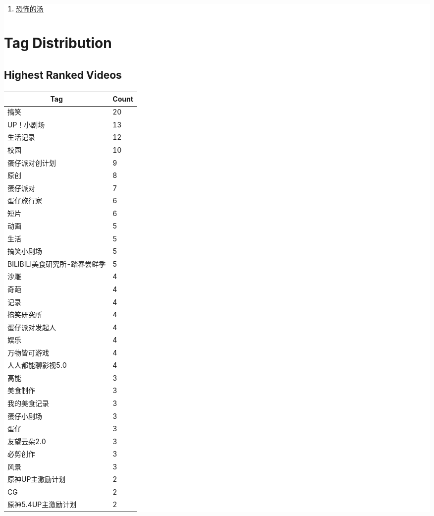 1. [恐怖的汤](https://www.bilibili.com/video/BV1AB9xYHEJZ)

# Tag Distribution
## Highest Ranked Videos


| Tag | Count |
| --- | --- |
| 搞笑 | 20 |
| UP！小剧场 | 13 |
| 生活记录 | 12 |
| 校园 | 10 |
| 蛋仔派对创计划 | 9 |
| 原创 | 8 |
| 蛋仔派对 | 7 |
| 蛋仔旅行家 | 6 |
| 短片 | 6 |
| 动画 | 5 |
| 生活 | 5 |
| 搞笑小剧场 | 5 |
| BILIBILI美食研究所-踏春尝鲜季 | 5 |
| 沙雕 | 4 |
| 奇葩 | 4 |
| 记录 | 4 |
| 搞笑研究所 | 4 |
| 蛋仔派对发起人 | 4 |
| 娱乐 | 4 |
| 万物皆可游戏 | 4 |
| 人人都能聊影视5.0 | 4 |
| 高能 | 3 |
| 美食制作 | 3 |
| 我的美食记录 | 3 |
| 蛋仔小剧场 | 3 |
| 蛋仔 | 3 |
| 友望云朵2.0 | 3 |
| 必剪创作 | 3 |
| 风景 | 3 |
| 原神UP主激励计划 | 2 |
| CG | 2 |
| 原神5.4UP主激励计划 | 2 |